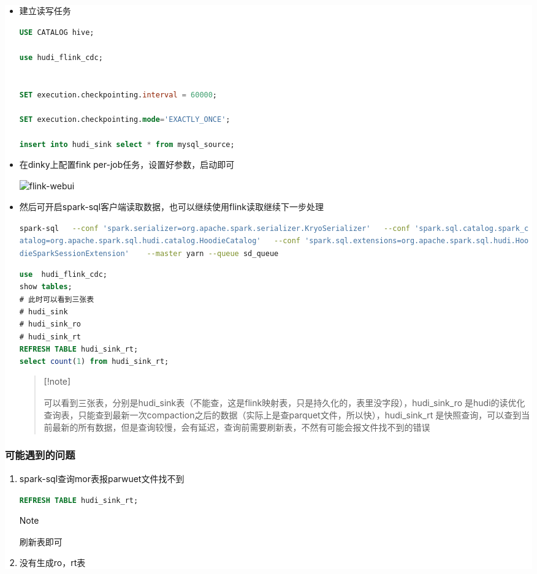 - 建立读写任务

  ```sql
  USE CATALOG hive;
  
  use hudi_flink_cdc;
  
  
  SET execution.checkpointing.interval = 60000;
  
  SET execution.checkpointing.mode='EXACTLY_ONCE';
  
  insert into hudi_sink select * from mysql_source;
  ```

- 在dinky上配置fink per-job任务，设置好参数，启动即可

  ![flink-webui](img/hudi/image-20230723100601195.png)

- 然后可开启spark-sql客户端读取数据，也可以继续使用flink读取继续下一步处理

  ```bash
  spark-sql   --conf 'spark.serializer=org.apache.spark.serializer.KryoSerializer'   --conf 'spark.sql.catalog.spark_catalog=org.apache.spark.sql.hudi.catalog.HoodieCatalog'   --conf 'spark.sql.extensions=org.apache.spark.sql.hudi.HoodieSparkSessionExtension'    --master yarn --queue sd_queue
  ```

  ```sql
  use  hudi_flink_cdc;
  show tables;
  # 此时可以看到三张表
  # hudi_sink
  # hudi_sink_ro
  # hudi_sink_rt
  REFRESH TABLE hudi_sink_rt;
  select count(1) from hudi_sink_rt;
  ```

  >  [!note]
  >
  > 可以看到三张表，分别是hudi_sink表（不能查，这是flink映射表，只是持久化的，表里没字段），hudi_sink_ro 是hudi的读优化查询表，只能查到最新一次compaction之后的数据（实际上是查parquet文件，所以快），hudi_sink_rt 是快照查询，可以查到当前最新的所有数据，但是查询较慢，会有延迟，查询前需要刷新表，不然有可能会报文件找不到的错误

### 可能遇到的问题

1. spark-sql查询mor表报parwuet文件找不到

   ```sql
   REFRESH TABLE hudi_sink_rt;
   ```

   > [!note]
   >
   > 刷新表即可

2. 没有生成ro，rt表
